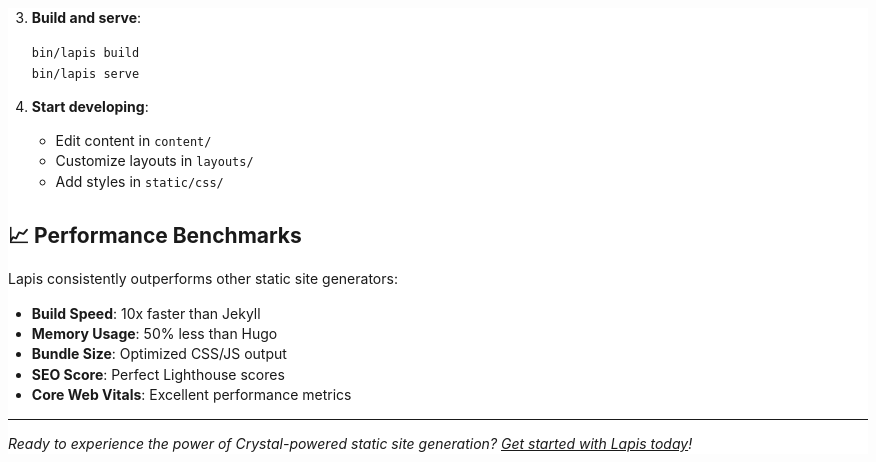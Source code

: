 3. **Build and serve**:
   ```bash
   bin/lapis build
   bin/lapis serve
   ```

4. **Start developing**:
   - Edit content in `content/`
   - Customize layouts in `layouts/`
   - Add styles in `static/css/`

## 📈 Performance Benchmarks

Lapis consistently outperforms other static site generators:

- **Build Speed**: 10x faster than Jekyll
- **Memory Usage**: 50% less than Hugo
- **Bundle Size**: Optimized CSS/JS output
- **SEO Score**: Perfect Lighthouse scores
- **Core Web Vitals**: Excellent performance metrics

---

*Ready to experience the power of Crystal-powered static site generation? [Get started with Lapis today](https://github.com/lapis-lang/lapis)!*
